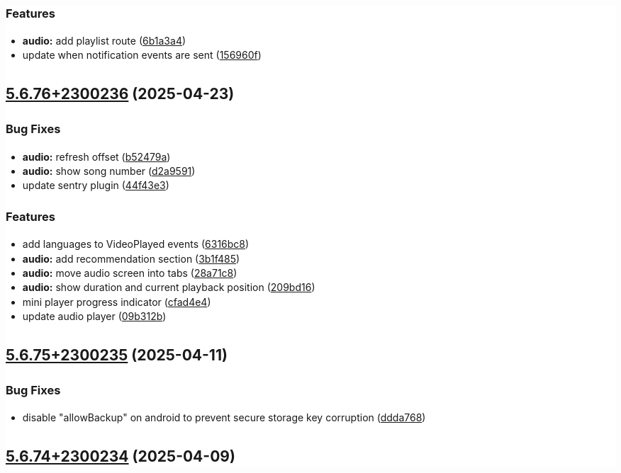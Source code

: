 
### Features

* **audio:** add playlist route ([6b1a3a4](https://github.com/bcc-code/bcc-media-app/commit/6b1a3a4be3f60fec64c3bc0418a145d20fdd84b4))
* update when notification events are sent ([156960f](https://github.com/bcc-code/bcc-media-app/commit/156960faa412fb22efa57d90e2ea9db2205e8097))



## [5.6.76+2300236](https://github.com/bcc-code/bcc-media-app/compare/v5.6.75+2300235...v5.6.76+2300236) (2025-04-23)


### Bug Fixes

* **audio:** refresh offset ([b52479a](https://github.com/bcc-code/bcc-media-app/commit/b52479a0ad678f720ebe9cd39112561e206115c4))
* **audio:** show song number ([d2a9591](https://github.com/bcc-code/bcc-media-app/commit/d2a959113cd4ec99903a49e53278e6babbff5039))
* update sentry plugin ([44f43e3](https://github.com/bcc-code/bcc-media-app/commit/44f43e32d7c9d33af8085c65202a5e16148d5db2))


### Features

* add languages to VideoPlayed events ([6316bc8](https://github.com/bcc-code/bcc-media-app/commit/6316bc8b8ce8a2944ec13c2a9a60d93cbe408595))
* **audio:** add recommendation section ([3b1f485](https://github.com/bcc-code/bcc-media-app/commit/3b1f4853eaee467ab95170be63a2931ce0a937b9))
* **audio:** move audio screen into tabs ([28a71c8](https://github.com/bcc-code/bcc-media-app/commit/28a71c848cde34089c4cfb45b81d625934fc7852))
* **audio:** show duration and current playback position ([209bd16](https://github.com/bcc-code/bcc-media-app/commit/209bd164eddb9a9dc6e6b4f0b93f00583c0d2b73))
* mini player progress indicator ([cfad4e4](https://github.com/bcc-code/bcc-media-app/commit/cfad4e4bb7ea4b583ba8767ad39e05fcc6199076))
* update audio player ([09b312b](https://github.com/bcc-code/bcc-media-app/commit/09b312be94ba44f9c39198686e975fd15364ffab))



## [5.6.75+2300235](https://github.com/bcc-code/bcc-media-app/compare/v5.6.74+2300234...v5.6.75+2300235) (2025-04-11)


### Bug Fixes

* disable "allowBackup" on android to prevent secure storage key corruption ([ddda768](https://github.com/bcc-code/bcc-media-app/commit/ddda768f5c13c943ab631d3084ed7ae8b6f8e1f6))



## [5.6.74+2300234](https://github.com/bcc-code/bcc-media-app/compare/v5.1.25+2500035-kids...v5.6.74+2300234) (2025-04-09)
